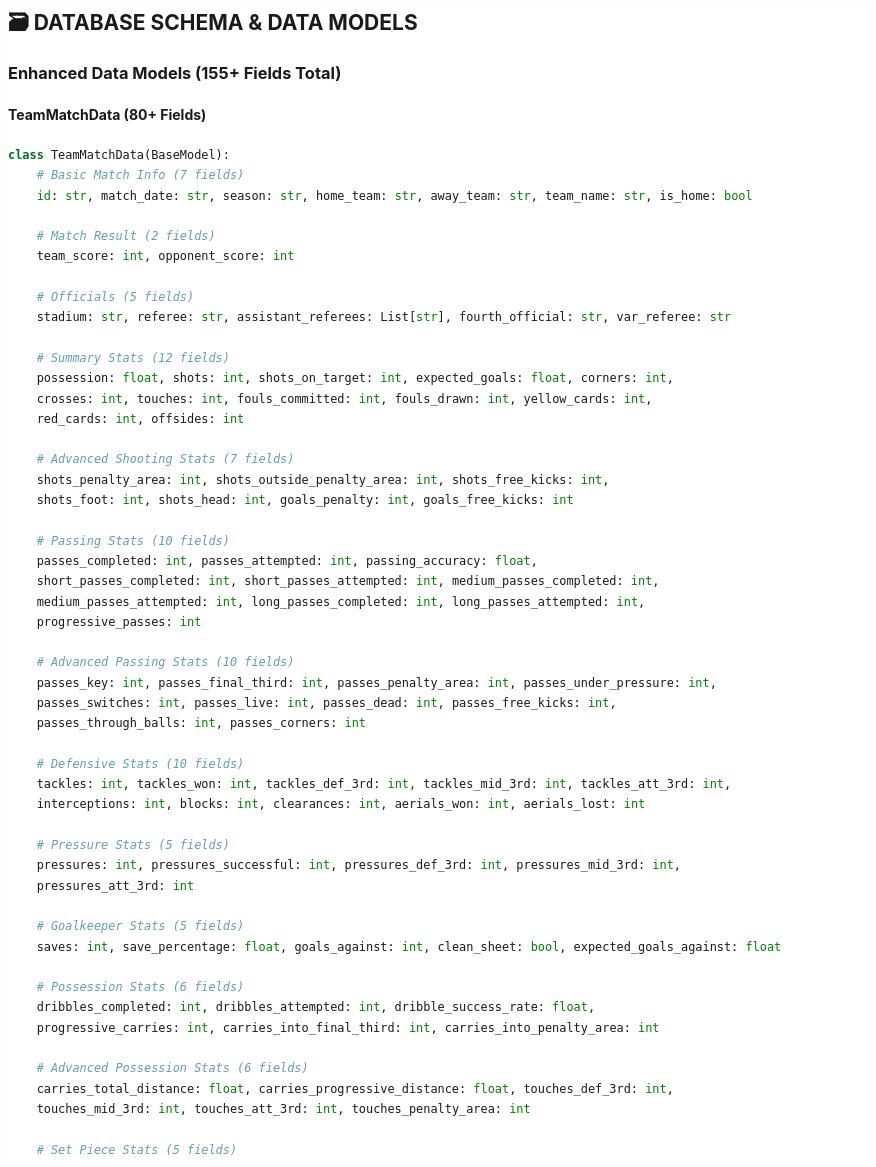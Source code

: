 
## 🗃️ **DATABASE SCHEMA & DATA MODELS**

### **Enhanced Data Models (155+ Fields Total)**

#### **TeamMatchData (80+ Fields)**
```python
class TeamMatchData(BaseModel):
    # Basic Match Info (7 fields)
    id: str, match_date: str, season: str, home_team: str, away_team: str, team_name: str, is_home: bool
    
    # Match Result (2 fields)
    team_score: int, opponent_score: int
    
    # Officials (5 fields)
    stadium: str, referee: str, assistant_referees: List[str], fourth_official: str, var_referee: str
    
    # Summary Stats (12 fields)
    possession: float, shots: int, shots_on_target: int, expected_goals: float, corners: int, 
    crosses: int, touches: int, fouls_committed: int, fouls_drawn: int, yellow_cards: int, 
    red_cards: int, offsides: int
    
    # Advanced Shooting Stats (7 fields)
    shots_penalty_area: int, shots_outside_penalty_area: int, shots_free_kicks: int, 
    shots_foot: int, shots_head: int, goals_penalty: int, goals_free_kicks: int
    
    # Passing Stats (10 fields)
    passes_completed: int, passes_attempted: int, passing_accuracy: float, 
    short_passes_completed: int, short_passes_attempted: int, medium_passes_completed: int, 
    medium_passes_attempted: int, long_passes_completed: int, long_passes_attempted: int, 
    progressive_passes: int
    
    # Advanced Passing Stats (10 fields)
    passes_key: int, passes_final_third: int, passes_penalty_area: int, passes_under_pressure: int, 
    passes_switches: int, passes_live: int, passes_dead: int, passes_free_kicks: int, 
    passes_through_balls: int, passes_corners: int
    
    # Defensive Stats (10 fields)
    tackles: int, tackles_won: int, tackles_def_3rd: int, tackles_mid_3rd: int, tackles_att_3rd: int, 
    interceptions: int, blocks: int, clearances: int, aerials_won: int, aerials_lost: int
    
    # Pressure Stats (5 fields)
    pressures: int, pressures_successful: int, pressures_def_3rd: int, pressures_mid_3rd: int, 
    pressures_att_3rd: int
    
    # Goalkeeper Stats (5 fields)
    saves: int, save_percentage: float, goals_against: int, clean_sheet: bool, expected_goals_against: float
    
    # Possession Stats (6 fields)
    dribbles_completed: int, dribbles_attempted: int, dribble_success_rate: float, 
    progressive_carries: int, carries_into_final_third: int, carries_into_penalty_area: int
    
    # Advanced Possession Stats (6 fields)
    carries_total_distance: float, carries_progressive_distance: float, touches_def_3rd: int, 
    touches_mid_3rd: int, touches_att_3rd: int, touches_penalty_area: int
    
    # Set Piece Stats (5 fields)
```